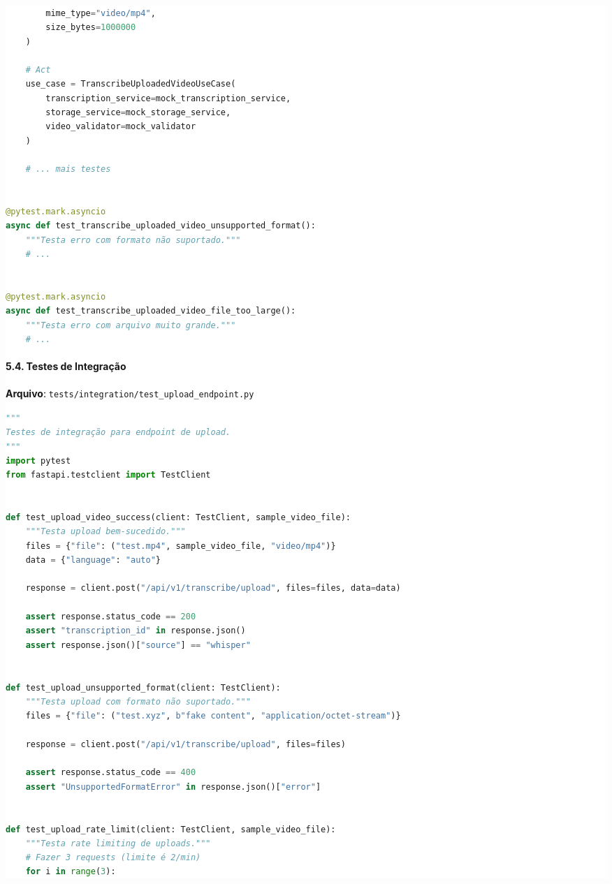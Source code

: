 ```python
        mime_type="video/mp4",
        size_bytes=1000000
    )
    
    # Act
    use_case = TranscribeUploadedVideoUseCase(
        transcription_service=mock_transcription_service,
        storage_service=mock_storage_service,
        video_validator=mock_validator
    )
    
    # ... mais testes


@pytest.mark.asyncio
async def test_transcribe_uploaded_video_unsupported_format():
    """Testa erro com formato não suportado."""
    # ...


@pytest.mark.asyncio
async def test_transcribe_uploaded_video_file_too_large():
    """Testa erro com arquivo muito grande."""
    # ...
```

#### 5.4. Testes de Integração

**Arquivo**: `tests/integration/test_upload_endpoint.py`

```python
"""
Testes de integração para endpoint de upload.
"""
import pytest
from fastapi.testclient import TestClient


def test_upload_video_success(client: TestClient, sample_video_file):
    """Testa upload bem-sucedido."""
    files = {"file": ("test.mp4", sample_video_file, "video/mp4")}
    data = {"language": "auto"}
    
    response = client.post("/api/v1/transcribe/upload", files=files, data=data)
    
    assert response.status_code == 200
    assert "transcription_id" in response.json()
    assert response.json()["source"] == "whisper"


def test_upload_unsupported_format(client: TestClient):
    """Testa upload com formato não suportado."""
    files = {"file": ("test.xyz", b"fake content", "application/octet-stream")}
    
    response = client.post("/api/v1/transcribe/upload", files=files)
    
    assert response.status_code == 400
    assert "UnsupportedFormatError" in response.json()["error"]


def test_upload_rate_limit(client: TestClient, sample_video_file):
    """Testa rate limiting de uploads."""
    # Fazer 3 requests (limite é 2/min)
    for i in range(3):
```